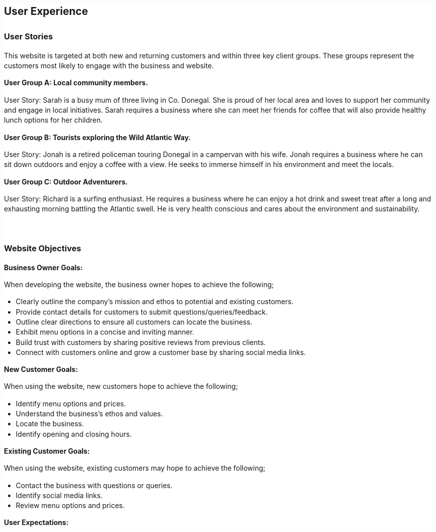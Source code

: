 
## User Experience 

### User Stories 

This website is targeted at both new and returning customers and within three key client groups. These groups represent the customers most likely to engage with the business and website. 

**User Group A: Local community members.** 

User Story: Sarah is a busy mum of three living in Co. Donegal. She is proud of her local area and loves to support her community and engage in local initiatives. Sarah requires a business where she can meet her friends for coffee that will also provide healthy lunch options for her children.

**User Group B: Tourists exploring the Wild Atlantic Way.**

User Story: Jonah is a retired policeman touring Donegal in a campervan with his wife. Jonah requires a business where he can sit down outdoors and enjoy a coffee with a view. He seeks to immerse himself in his environment and meet the locals. 

**User Group C: Outdoor Adventurers.**

User Story: Richard is a surfing enthusiast. He requires a business where he can enjoy a hot drink and sweet treat after a long and exhausting morning battling the Atlantic swell. He is very health conscious and cares about the environment and sustainability. 

<br>

### Website Objectives 

**Business Owner Goals:**

When developing the website, the business owner hopes to achieve the following;

- Clearly outline the company’s mission and ethos to potential and existing customers. 
- Provide contact details for customers to submit questions/queries/feedback. 
- Outline clear directions to ensure all customers can locate the business. 
- Exhibit menu options in a concise and inviting manner. 
- Build trust with customers by sharing positive reviews from previous clients. 
- Connect with customers online and grow a customer base by sharing social media links. 

**New Customer Goals:**

When using the website, new customers hope to achieve the following; 
-	Identify menu options and prices. 
-	Understand the business’s ethos and values. 
-	Locate the business. 
-	Identify opening and closing hours. 

**Existing Customer Goals:**

When using the website, existing customers may hope to achieve the following; 
- Contact the business with questions or queries. 
- Identify social media links.
- Review menu options and prices. 

**User Expectations:** 
